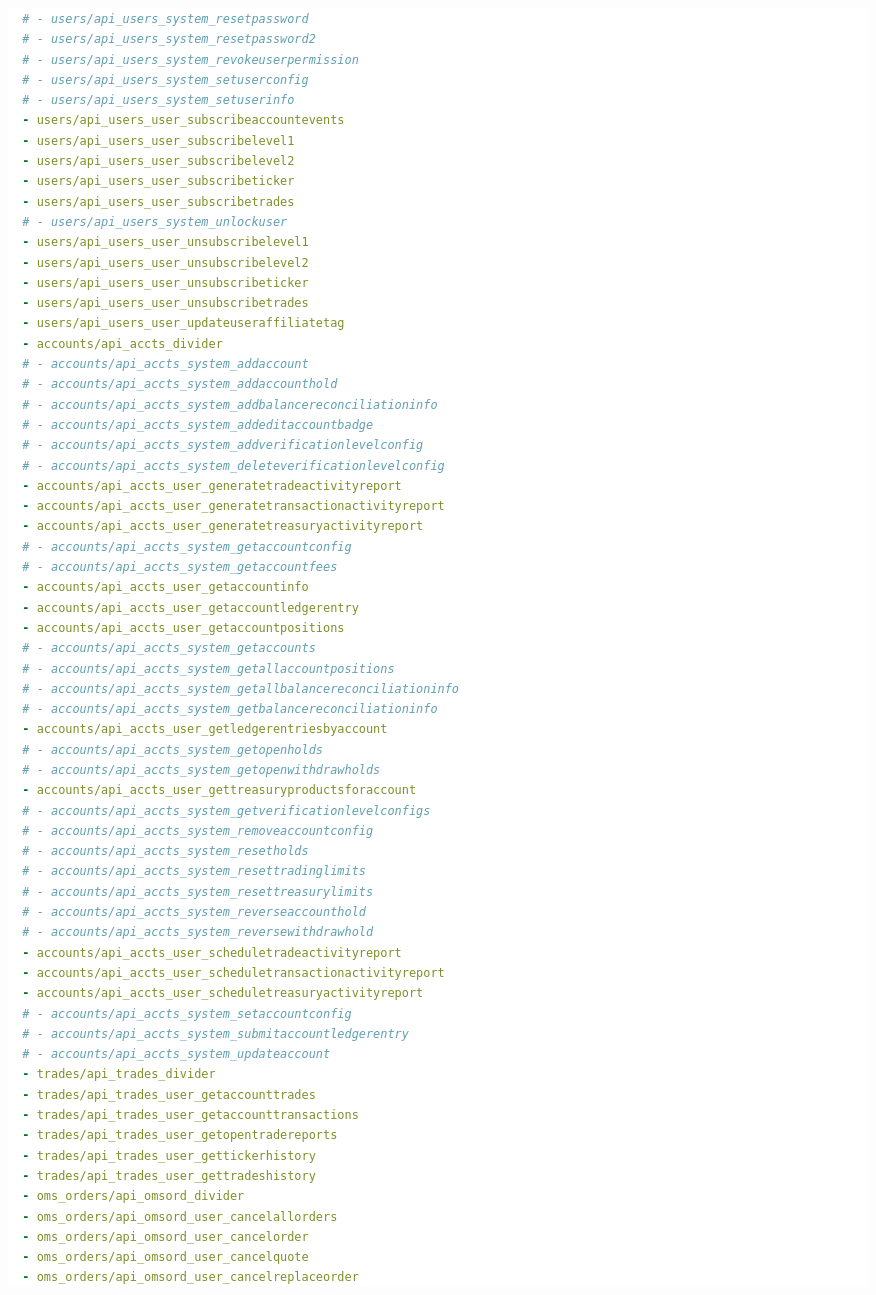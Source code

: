 ```yaml
  # - users/api_users_system_resetpassword
  # - users/api_users_system_resetpassword2
  # - users/api_users_system_revokeuserpermission
  # - users/api_users_system_setuserconfig
  # - users/api_users_system_setuserinfo
  - users/api_users_user_subscribeaccountevents
  - users/api_users_user_subscribelevel1
  - users/api_users_user_subscribelevel2
  - users/api_users_user_subscribeticker
  - users/api_users_user_subscribetrades
  # - users/api_users_system_unlockuser
  - users/api_users_user_unsubscribelevel1
  - users/api_users_user_unsubscribelevel2
  - users/api_users_user_unsubscribeticker
  - users/api_users_user_unsubscribetrades
  - users/api_users_user_updateuseraffiliatetag
  - accounts/api_accts_divider
  # - accounts/api_accts_system_addaccount
  # - accounts/api_accts_system_addaccounthold
  # - accounts/api_accts_system_addbalancereconciliationinfo
  # - accounts/api_accts_system_addeditaccountbadge
  # - accounts/api_accts_system_addverificationlevelconfig
  # - accounts/api_accts_system_deleteverificationlevelconfig
  - accounts/api_accts_user_generatetradeactivityreport
  - accounts/api_accts_user_generatetransactionactivityreport
  - accounts/api_accts_user_generatetreasuryactivityreport
  # - accounts/api_accts_system_getaccountconfig
  # - accounts/api_accts_system_getaccountfees
  - accounts/api_accts_user_getaccountinfo
  - accounts/api_accts_user_getaccountledgerentry
  - accounts/api_accts_user_getaccountpositions
  # - accounts/api_accts_system_getaccounts
  # - accounts/api_accts_system_getallaccountpositions
  # - accounts/api_accts_system_getallbalancereconciliationinfo
  # - accounts/api_accts_system_getbalancereconciliationinfo
  - accounts/api_accts_user_getledgerentriesbyaccount
  # - accounts/api_accts_system_getopenholds
  # - accounts/api_accts_system_getopenwithdrawholds
  - accounts/api_accts_user_gettreasuryproductsforaccount
  # - accounts/api_accts_system_getverificationlevelconfigs
  # - accounts/api_accts_system_removeaccountconfig
  # - accounts/api_accts_system_resetholds
  # - accounts/api_accts_system_resettradinglimits
  # - accounts/api_accts_system_resettreasurylimits
  # - accounts/api_accts_system_reverseaccounthold
  # - accounts/api_accts_system_reversewithdrawhold
  - accounts/api_accts_user_scheduletradeactivityreport
  - accounts/api_accts_user_scheduletransactionactivityreport
  - accounts/api_accts_user_scheduletreasuryactivityreport
  # - accounts/api_accts_system_setaccountconfig
  # - accounts/api_accts_system_submitaccountledgerentry
  # - accounts/api_accts_system_updateaccount
  - trades/api_trades_divider
  - trades/api_trades_user_getaccounttrades
  - trades/api_trades_user_getaccounttransactions
  - trades/api_trades_user_getopentradereports
  - trades/api_trades_user_gettickerhistory
  - trades/api_trades_user_gettradeshistory
  - oms_orders/api_omsord_divider
  - oms_orders/api_omsord_user_cancelallorders
  - oms_orders/api_omsord_user_cancelorder
  - oms_orders/api_omsord_user_cancelquote
  - oms_orders/api_omsord_user_cancelreplaceorder
```